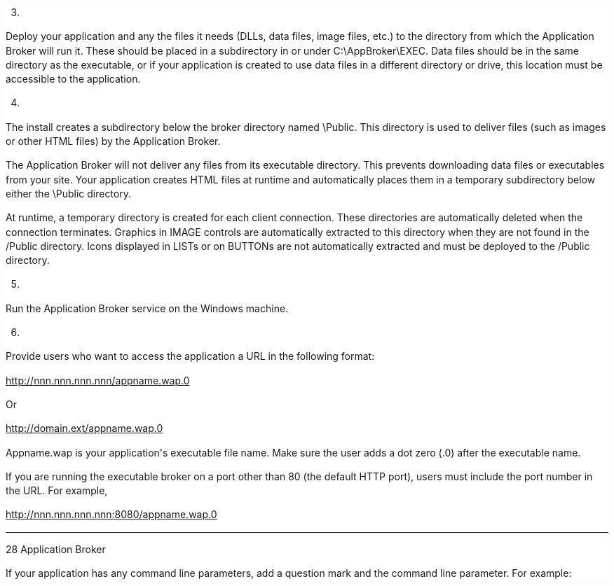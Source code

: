 3. 
Deploy your application and any the files it needs (DLLs, data files, image files, etc.) to the directory from which 
the Application Broker will run it. These should be placed in a subdirectory in or under C:\AppBroker\EXEC\. 
Data files should be in the same directory as the executable, or if your application is created to use data files in a 
different directory or drive, this location must be accessible to the application. 
 
4. 
The install creates a subdirectory below the broker directory named \Public. This directory is used to deliver files 
(such as images or other HTML files) by the Application Broker. 
 
The Application Broker will not deliver any files from its executable directory. This prevents downloading data files 
or executables from your site. Your application creates HTML files at runtime and automatically places them in a 
temporary subdirectory below either the \Public directory. 
 
At runtime, a temporary directory is created for each client connection. These directories are automatically 
deleted when the connection terminates. Graphics in IMAGE controls are automatically extracted to this directory 
when they are not found in the /Public directory. Icons displayed in LISTs or on BUTTONs are not automatically 
extracted and must be deployed to the /Public directory. 
 
5. 
Run the Application Broker service on the Windows machine.  
 
6. 
Provide users who want to access the application a URL in the following format: 
 
http://nnn.nnn.nnn.nnn/appname.wap.0 
 
Or 
 
http://domain.ext/appname.wap.0 
 
Appname.wap is your application's executable file name. Make sure the user adds a dot zero (.0) after 
the executable name. 
 
If you are running the executable broker on a port other than 80 (the default HTTP port), users must include the 
port number in the URL. For example, 
 
http://nnn.nnn.nnn.nnn:8080/appname.wap.0 


---

28 
Application Broker 
 
 
If your application has any command line parameters, add a question mark and the command line parameter. For 
example: 
 